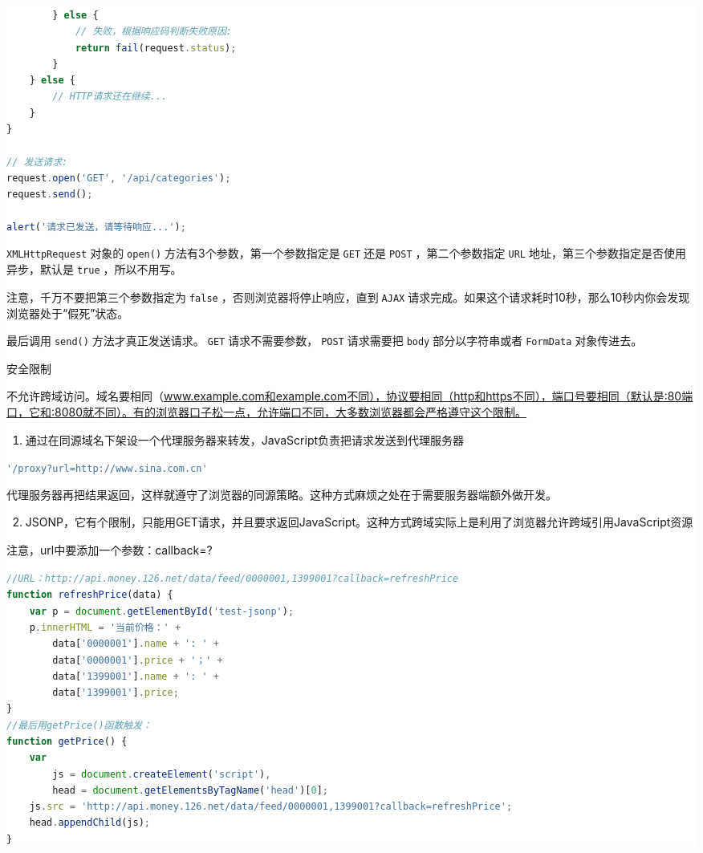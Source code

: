 ``` JavaScript
        } else {
            // 失败，根据响应码判断失败原因:
            return fail(request.status);
        }
    } else {
        // HTTP请求还在继续...
    }
}

// 发送请求:
request.open('GET', '/api/categories');
request.send();

alert('请求已发送，请等待响应...');
```

`XMLHttpRequest` 对象的 `open()` 方法有3个参数，第一个参数指定是 `GET` 还是 `POST` ，第二个参数指定 `URL` 地址，第三个参数指定是否使用异步，默认是 `true` ，所以不用写。

注意，千万不要把第三个参数指定为 `false` ，否则浏览器将停止响应，直到 `AJAX` 请求完成。如果这个请求耗时10秒，那么10秒内你会发现浏览器处于“假死”状态。

最后调用 `send()` 方法才真正发送请求。 `GET` 请求不需要参数， `POST` 请求需要把 `body` 部分以字符串或者 `FormData` 对象传进去。

安全限制

不允许跨域访问。域名要相同（www.example.com和example.com不同），协议要相同（http和https不同），端口号要相同（默认是:80端口，它和:8080就不同）。有的浏览器口子松一点，允许端口不同，大多数浏览器都会严格遵守这个限制。

001. 通过在同源域名下架设一个代理服务器来转发，JavaScript负责把请求发送到代理服务器

``` JavaScript
'/proxy?url=http://www.sina.com.cn'
```

代理服务器再把结果返回，这样就遵守了浏览器的同源策略。这种方式麻烦之处在于需要服务器端额外做开发。

002. JSONP，它有个限制，只能用GET请求，并且要求返回JavaScript。这种方式跨域实际上是利用了浏览器允许跨域引用JavaScript资源

注意，url中要添加一个参数：callback=?

``` JavaScript
//URL：http://api.money.126.net/data/feed/0000001,1399001?callback=refreshPrice
function refreshPrice(data) {
    var p = document.getElementById('test-jsonp');
    p.innerHTML = '当前价格：' +
        data['0000001'].name + ': ' +
        data['0000001'].price + '；' +
        data['1399001'].name + ': ' +
        data['1399001'].price;
}
//最后用getPrice()函数触发：
function getPrice() {
    var
        js = document.createElement('script'),
        head = document.getElementsByTagName('head')[0];
    js.src = 'http://api.money.126.net/data/feed/0000001,1399001?callback=refreshPrice';
    head.appendChild(js);
}
```
